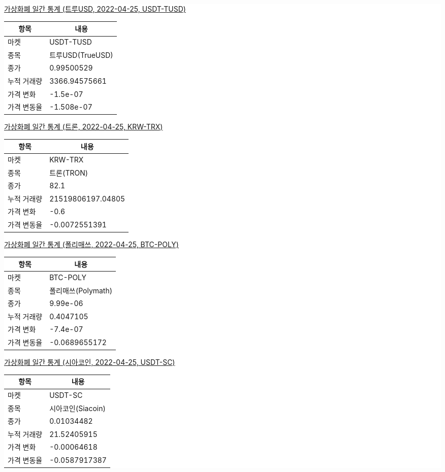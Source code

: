 
[가상화폐 일간 통계 (트루USD, 2022-04-25, USDT-TUSD)](USDT-TUSD-daily-candle-10days.html)

|항목|내용|
|--|--|
|마켓|USDT-TUSD|
|종목|트루USD(TrueUSD)|
|종가|0.99500529|
|누적 거래량|3366.94575661|
|가격 변화|-1.5e-07|
|가격 변동율|-1.508e-07|


[가상화폐 일간 통계 (트론, 2022-04-25, KRW-TRX)](KRW-TRX-daily-candle-10days.html)

|항목|내용|
|--|--|
|마켓|KRW-TRX|
|종목|트론(TRON)|
|종가|82.1|
|누적 거래량|21519806197.04805|
|가격 변화|-0.6|
|가격 변동율|-0.0072551391|


[가상화폐 일간 통계 (폴리매쓰, 2022-04-25, BTC-POLY)](BTC-POLY-daily-candle-10days.html)

|항목|내용|
|--|--|
|마켓|BTC-POLY|
|종목|폴리매쓰(Polymath)|
|종가|9.99e-06|
|누적 거래량|0.4047105|
|가격 변화|-7.4e-07|
|가격 변동율|-0.0689655172|


[가상화폐 일간 통계 (시아코인, 2022-04-25, USDT-SC)](USDT-SC-daily-candle-10days.html)

|항목|내용|
|--|--|
|마켓|USDT-SC|
|종목|시아코인(Siacoin)|
|종가|0.01034482|
|누적 거래량|21.52405915|
|가격 변화|-0.00064618|
|가격 변동율|-0.0587917387|
